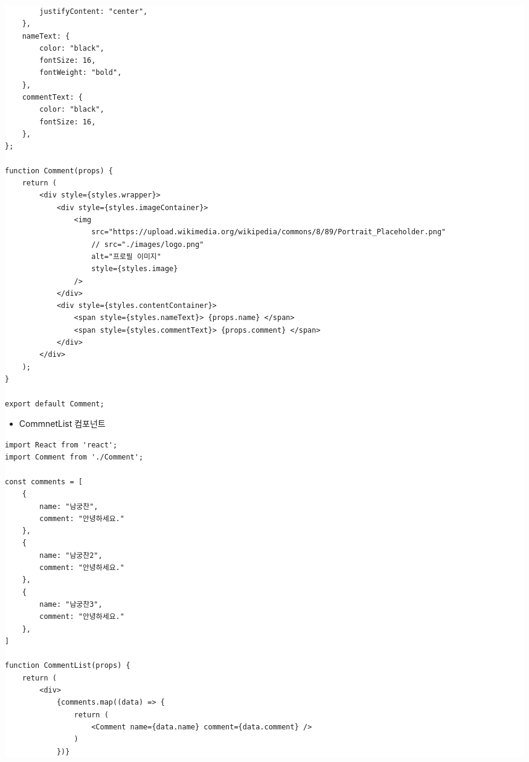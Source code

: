 ``` JSX
        justifyContent: "center",
    },
    nameText: {
        color: "black",
        fontSize: 16,
        fontWeight: "bold",
    },
    commentText: {
        color: "black",
        fontSize: 16,
    },
};

function Comment(props) {
    return (
        <div style={styles.wrapper}>
            <div style={styles.imageContainer}>
                <img 
                    src="https://upload.wikimedia.org/wikipedia/commons/8/89/Portrait_Placeholder.png"
                    // src="./images/logo.png"
                    alt="프로필 이미지"
                    style={styles.image}
                />
            </div>
            <div style={styles.contentContainer}>
                <span style={styles.nameText}> {props.name} </span>
                <span style={styles.commentText}> {props.comment} </span>
            </div>
        </div>
    );
}

export default Comment;
```
- CommnetList 컴포넌트
``` JSX
import React from 'react';
import Comment from './Comment';

const comments = [
    {
        name: "남궁찬",
        comment: "안녕하세요."
    }, 
    {
        name: "남궁찬2",
        comment: "안녕하세요."
    }, 
    {
        name: "남궁찬3",
        comment: "안녕하세요."
    }, 
]

function CommentList(props) {
    return (
        <div>
            {comments.map((data) => {
                return (
                    <Comment name={data.name} comment={data.comment} />
                )
            })}
```